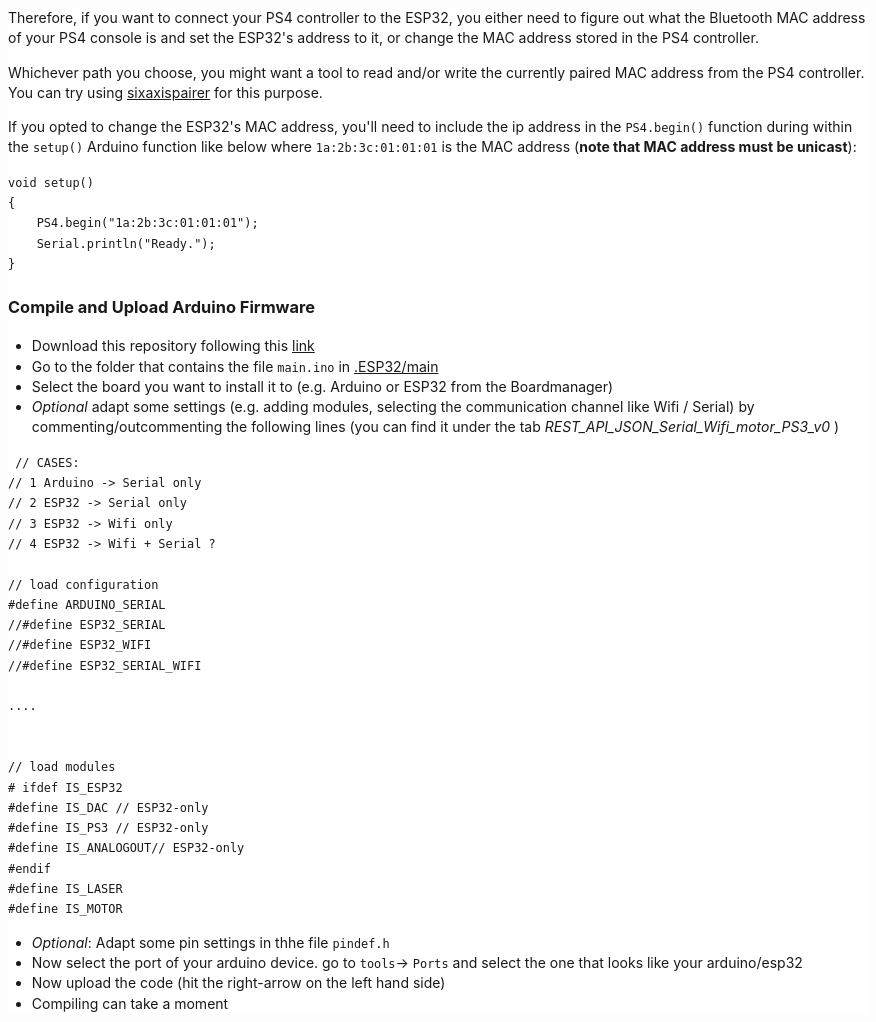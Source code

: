 Therefore, if you want to connect your PS4 controller to the ESP32, you either need to figure out what the Bluetooth MAC address of your PS4 console is and set the ESP32's address to it, or change the MAC address stored in the PS4 controller.

Whichever path you choose, you might want a tool to read and/or write the currently paired MAC address from the PS4 controller. You can try using [sixaxispairer](https://github.com/user-none/sixaxispairer) for this purpose.

If you opted to change the ESP32's MAC address, you'll need to include the ip address in the ```PS4.begin()``` function during within the ```setup()``` Arduino function like below where ```1a:2b:3c:01:01:01``` is the MAC address (**note that MAC address must be unicast**):

```
void setup()
{
    PS4.begin("1a:2b:3c:01:01:01");
    Serial.println("Ready.");
}
```




### Compile and Upload Arduino Firmware

- Download this repository following this [link](https://github.com/openUC2/UC2-REST/archive/refs/heads/master.zip)
- Go to the folder that contains the file `main.ino` in [.ESP32/main](https://github.com/openUC2/UC2-REST/tree/master/ESP32/main)
- Select the board you want to install it to (e.g. Arduino or ESP32 from the Boardmanager)
- *Optional* adapt some settings (e.g. adding modules, selecting the communication channel like Wifi / Serial) by commenting/outcommenting the following lines (you can find it under the tab
*REST_API_JSON_Serial_Wifi_motor_PS3_v0* )



```
 // CASES:
// 1 Arduino -> Serial only
// 2 ESP32 -> Serial only
// 3 ESP32 -> Wifi only
// 4 ESP32 -> Wifi + Serial ?

// load configuration
#define ARDUINO_SERIAL
//#define ESP32_SERIAL
//#define ESP32_WIFI
//#define ESP32_SERIAL_WIFI

....


// load modules
# ifdef IS_ESP32
#define IS_DAC // ESP32-only
#define IS_PS3 // ESP32-only
#define IS_ANALOGOUT// ESP32-only
#endif
#define IS_LASER
#define IS_MOTOR

```
- *Optional*: Adapt some pin settings in thhe file `pindef.h`
- Now select the port of your arduino device. go to `tools`-> `Ports` and select the one that looks like your arduino/esp32
- Now upload the code (hit the right-arrow on the left hand side)
- Compiling can take a moment

